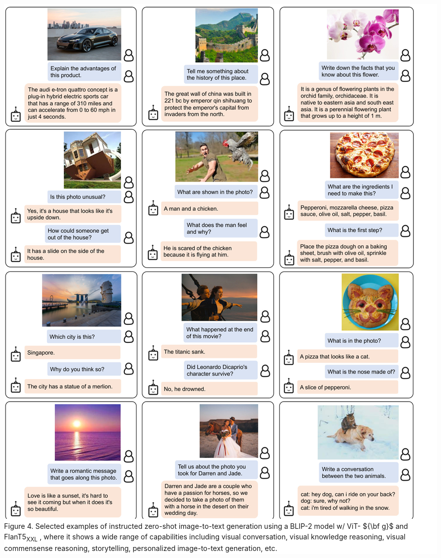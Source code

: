 ![](images/16eac5d4549c14acc3df7903513a0c3147013600946a5cda69f1dbf5b692fc5e.jpg)  
Figure 4. Selected examples of instructed zero-shot image-to-text generation using a BLIP-2 model w/ ViT- ${\bf g}$ and $\mathrm{FlanT}5_{\mathrm{XXL}}$ , where it shows a wide range of capabilities including visual conversation, visual knowledge reasoning, visual commensense reasoning, storytelling, personalized image-to-text generation, etc.  
